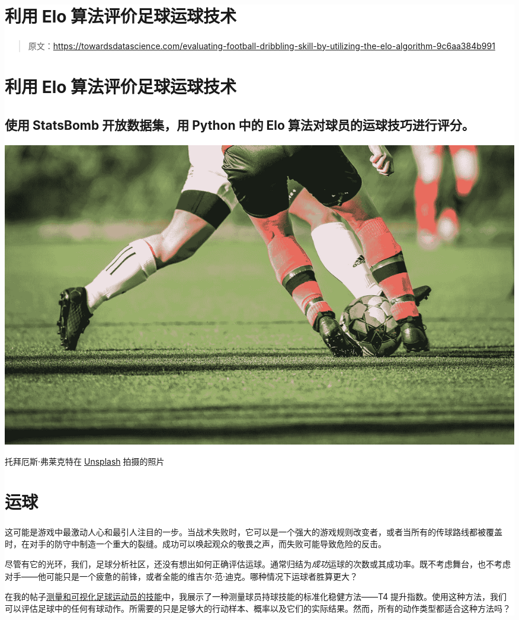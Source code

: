 # 利用 Elo 算法评价足球运球技术

> 原文：<https://towardsdatascience.com/evaluating-football-dribbling-skill-by-utilizing-the-elo-algorithm-9c6aa384b991>

# 利用 Elo 算法评价足球运球技术

## 使用 StatsBomb 开放数据集，用 Python 中的 Elo 算法对球员的运球技巧进行评分。

![](img/c43a301410a8a84256ab38b560542023.png)

托拜厄斯·弗莱克特在 [Unsplash](https://unsplash.com?utm_source=medium&utm_medium=referral) 拍摄的照片

# 运球

这可能是游戏中最激动人心和最引人注目的一步。当战术失败时，它可以是一个强大的游戏规则改变者，或者当所有的传球路线都被覆盖时，在对手的防守中制造一个重大的裂缝。成功可以唤起观众的敬畏之声，而失败可能导致危险的反击。

尽管有它的光环，我们，足球分析社区，还没有想出如何正确评估运球。通常归结为*成功*运球的次数或其成功率。既不考虑舞台，也不考虑对手——他可能只是一个疲惫的前锋，或者全能的维吉尔·范·迪克。哪种情况下运球者胜算更大？

在我的帖子[测量和可视化足球运动员的技能](https://medium.com/p/c1df36d61a4e/edit)中，我展示了一种测量球员持球技能的标准化稳健方法——T4 提升指数。使用这种方法，我们可以评估足球中的任何有球动作。所需要的只是足够大的行动样本、概率以及它们的实际结果。然而，所有的动作类型都适合这种方法吗？
